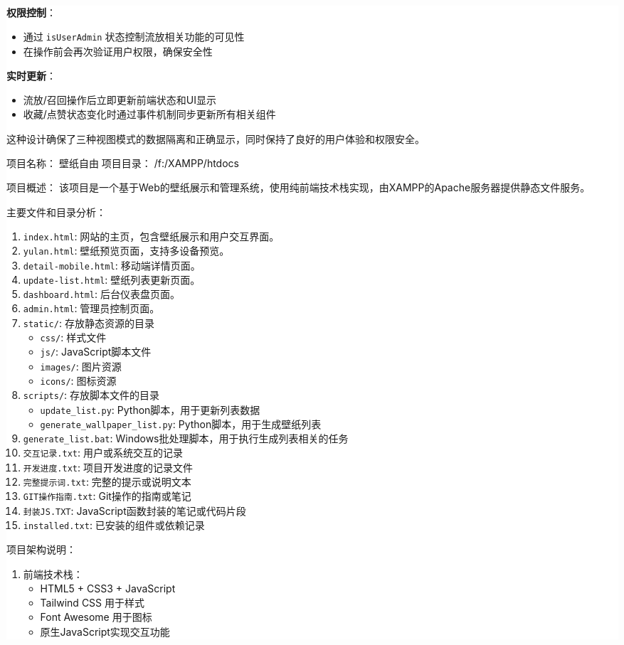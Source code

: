 **权限控制**：
- 通过 `isUserAdmin` 状态控制流放相关功能的可见性
- 在操作前会再次验证用户权限，确保安全性

**实时更新**：
- 流放/召回操作后立即更新前端状态和UI显示
- 收藏/点赞状态变化时通过事件机制同步更新所有相关组件

这种设计确保了三种视图模式的数据隔离和正确显示，同时保持了良好的用户体验和权限安全。
        
























项目名称： 壁纸自由
项目目录： /f:/XAMPP/htdocs

项目概述：
该项目是一个基于Web的壁纸展示和管理系统，使用纯前端技术栈实现，由XAMPP的Apache服务器提供静态文件服务。

主要文件和目录分析：

1.  `index.html`: 网站的主页，包含壁纸展示和用户交互界面。
2.  `yulan.html`: 壁纸预览页面，支持多设备预览。
3.  `detail-mobile.html`: 移动端详情页面。
4.  `update-list.html`: 壁纸列表更新页面。
5.  `dashboard.html`: 后台仪表盘页面。
6.  `admin.html`: 管理员控制页面。
7.  `static/`: 存放静态资源的目录
    *   `css/`: 样式文件
    *   `js/`: JavaScript脚本文件
    *   `images/`: 图片资源
    *   `icons/`: 图标资源
8.  `scripts/`: 存放脚本文件的目录
    *   `update_list.py`: Python脚本，用于更新列表数据
    *   `generate_wallpaper_list.py`: Python脚本，用于生成壁纸列表
9.  `generate_list.bat`: Windows批处理脚本，用于执行生成列表相关的任务
10. `交互记录.txt`: 用户或系统交互的记录
11. `开发进度.txt`: 项目开发进度的记录文件
12. `完整提示词.txt`: 完整的提示或说明文本
13. `GIT操作指南.txt`: Git操作的指南或笔记
14. `封装JS.TXT`: JavaScript函数封装的笔记或代码片段
15. `installed.txt`: 已安装的组件或依赖记录

项目架构说明：
1. 前端技术栈：
   - HTML5 + CSS3 + JavaScript
   - Tailwind CSS 用于样式
   - Font Awesome 用于图标
   - 原生JavaScript实现交互功能
